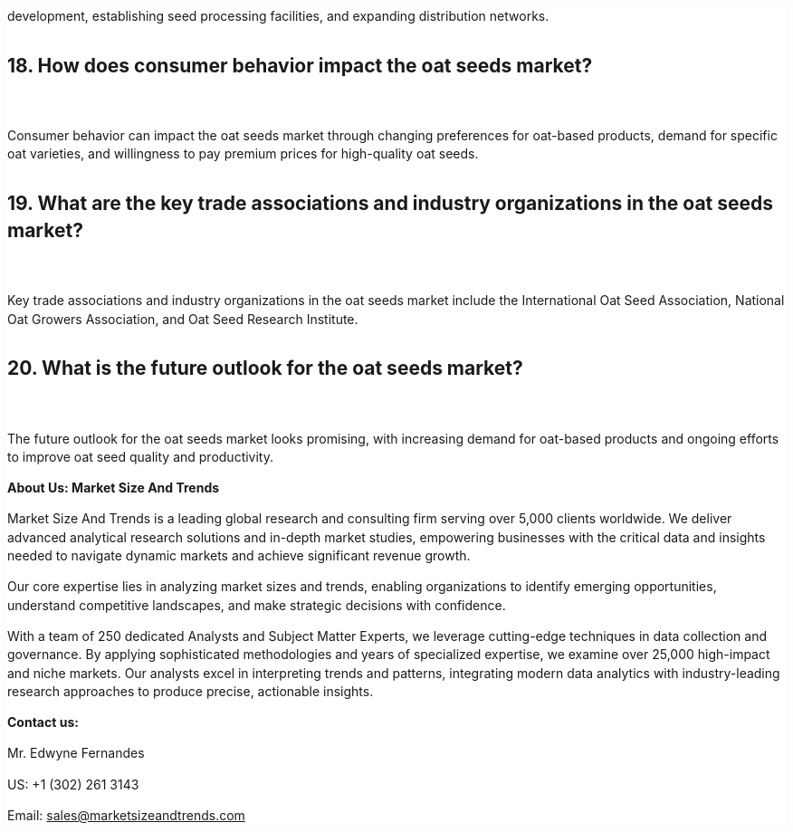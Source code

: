 development, establishing seed processing facilities, and expanding distribution networks.</p><h2>18. How does consumer behavior impact the oat seeds market?</h2><p>&nbsp;</p><p>Consumer behavior can impact the oat seeds market through changing preferences for oat-based products, demand for specific oat varieties, and willingness to pay premium prices for high-quality oat seeds.</p><h2>19. What are the key trade associations and industry organizations in the oat seeds market?</h2><p>&nbsp;</p><p>Key trade associations and industry organizations in the oat seeds market include the International Oat Seed Association, National Oat Growers Association, and Oat Seed Research Institute.</p><h2>20. What is the future outlook for the oat seeds market?</h2><p>&nbsp;</p><p>The future outlook for the oat seeds market looks promising, with increasing demand for oat-based products and ongoing efforts to improve oat seed quality and productivity.</p></body></html></p><p><strong>About Us:&nbsp;Market Size And Trends</strong></p><p>Market Size And Trends&nbsp;is a leading global research and consulting firm serving over 5,000 clients worldwide. We deliver advanced analytical research solutions and in-depth market studies, empowering businesses with the critical data and insights needed to navigate dynamic markets and achieve significant revenue growth.</p><p>Our core expertise lies in analyzing market sizes and trends, enabling organizations to identify emerging opportunities, understand competitive landscapes, and make strategic decisions with confidence.</p><p>With a team of 250 dedicated Analysts and Subject Matter Experts, we leverage cutting-edge techniques in data collection and governance. By applying sophisticated methodologies and years of specialized expertise, we examine over 25,000 high-impact and niche markets. Our analysts excel in interpreting trends and patterns, integrating modern data analytics with industry-leading research approaches to produce precise, actionable insights.</p><p><strong>Contact us:</strong></p><p>Mr. Edwyne Fernandes</p><p>US: +1 (302) 261 3143</p><p>Email: <a href="mailto:sales@marketsizeandtrends.com">sales@marketsizeandtrends.com</a>&nbsp;</p>
